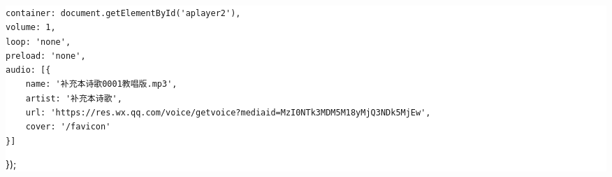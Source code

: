     container: document.getElementById('aplayer2'),
    volume: 1,
    loop: 'none',
    preload: 'none',
    audio: [{
        name: '补充本诗歌0001教唱版.mp3',
        artist: '补充本诗歌',
        url: 'https://res.wx.qq.com/voice/getvoice?mediaid=MzI0NTk3MDM5M18yMjQ3NDk5MjEw',
        cover: '/favicon'
    }]
});
</script>
